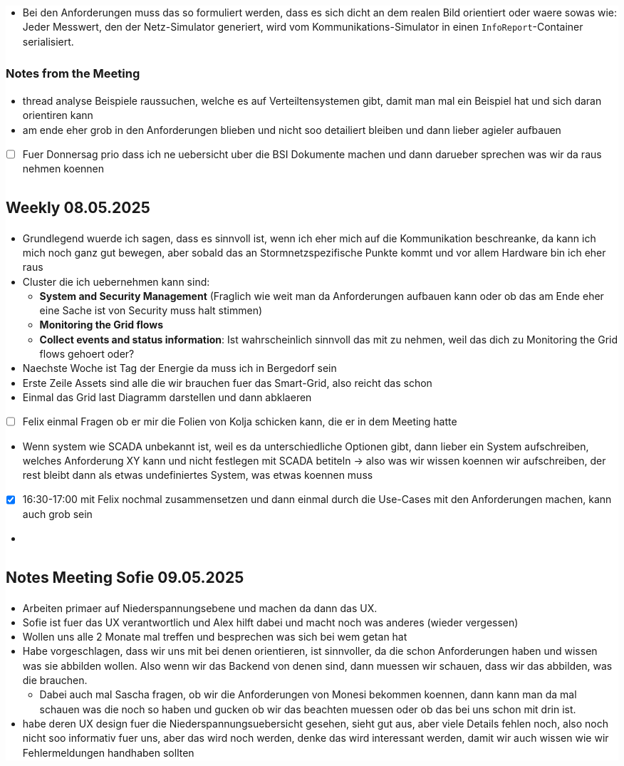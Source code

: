 - Bei den Anforderungen muss das so formuliert werden, dass es sich dicht an dem realen Bild orientiert oder waere sowas wie:
  Jeder Messwert, den der Netz-Simulator generiert, wird vom Kommunikations-Simulator in einen `InfoReport`-Container serialisiert.

### Notes from the Meeting
- thread analyse Beispiele raussuchen, welche es auf Verteiltensystemen gibt, damit man mal ein Beispiel hat und sich daran orientiren kann
- am ende eher grob in den Anforderungen blieben und nicht soo detailiert bleiben und dann lieber agieler aufbauen 
- [ ] Fuer Donnersag prio dass ich ne uebersicht uber die BSI Dokumente machen und dann darueber sprechen was wir da raus nehmen koennen


## Weekly 08.05.2025
- Grundlegend wuerde ich sagen, dass es sinnvoll ist, wenn ich eher mich auf die Kommunikation beschreanke, da kann ich mich noch ganz gut bewegen, aber sobald das an Stormnetzspezifische Punkte kommt und vor allem Hardware bin ich eher raus
- Cluster die ich uebernehmen kann sind:
	- **System and Security Management** (Fraglich wie weit man da Anforderungen aufbauen kann oder ob das am Ende eher eine Sache ist von Security muss halt stimmen)
	- **Monitoring the Grid flows**
	- **Collect events and status information**: Ist wahrscheinlich sinnvoll das mit zu nehmen, weil das dich zu Monitoring the Grid flows gehoert oder?
- Naechste Woche ist Tag der Energie da muss ich in Bergedorf sein
- Erste Zeile Assets sind alle die wir brauchen fuer das Smart-Grid, also reicht das schon
- Einmal das Grid last Diagramm darstellen und dann abklaeren
- [ ] Felix einmal Fragen ob er mir die Folien von Kolja schicken kann, die er in dem Meeting hatte 
- Wenn system wie SCADA unbekannt ist, weil es da unterschiedliche Optionen gibt, dann lieber ein System aufschreiben, welches Anforderung XY kann und nicht festlegen mit SCADA betiteln $\rightarrow$ also was wir wissen koennen wir aufschreiben, der rest bleibt dann als etwas undefiniertes System, was etwas koennen muss
- [x] 16:30-17:00 mit Felix nochmal zusammensetzen und dann einmal durch die Use-Cases mit den Anforderungen machen, kann auch grob sein
- 

## Notes Meeting Sofie 09.05.2025
- Arbeiten primaer auf Niederspannungsebene und machen da dann das UX. 
- Sofie ist fuer das UX verantwortlich und Alex hilft dabei und macht noch was anderes (wieder vergessen)
- Wollen uns alle 2 Monate mal treffen und besprechen was sich bei wem getan hat
- Habe vorgeschlagen, dass wir uns mit bei denen orientieren, ist sinnvoller, da die schon Anforderungen haben und wissen was sie abbilden wollen. Also wenn wir das Backend von denen sind, dann muessen wir schauen, dass wir das abbilden, was die brauchen.
	- Dabei auch mal Sascha fragen, ob wir die Anforderungen von Monesi bekommen koennen, dann kann man da mal schauen was die noch so haben und gucken ob wir das beachten muessen oder ob das bei uns schon mit drin ist.
- habe deren UX design fuer die Niederspannungsuebersicht gesehen, sieht gut aus, aber viele Details fehlen noch, also noch nicht soo informativ fuer uns, aber das wird noch werden, denke das wird interessant werden, damit wir auch wissen wie wir Fehlermeldungen handhaben sollten
